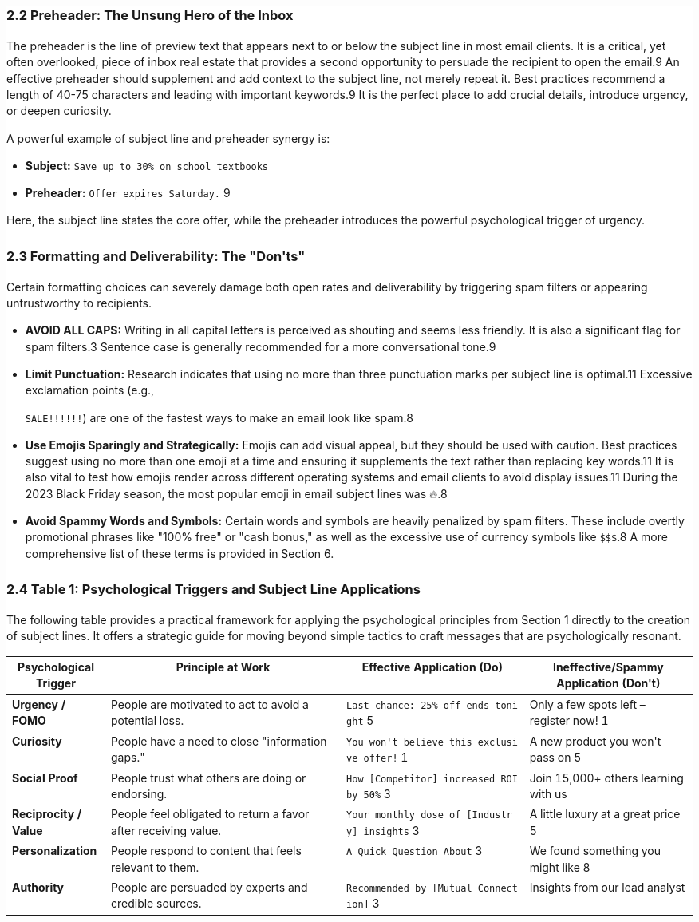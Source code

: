 ### 2.2 Preheader: The Unsung Hero of the Inbox

The preheader is the line of preview text that appears next to or below the subject line in most email clients. It is a critical, yet often overlooked, piece of inbox real estate that provides a second opportunity to persuade the recipient to open the email.9 An effective preheader should supplement and add context to the subject line, not merely repeat it. Best practices recommend a length of 40-75 characters and leading with important keywords.9 It is the perfect place to add crucial details, introduce urgency, or deepen curiosity.

A powerful example of subject line and preheader synergy is:

- **Subject:** `Save up to 30% on school textbooks`
    
- **Preheader:** `Offer expires Saturday.` 9
    

Here, the subject line states the core offer, while the preheader introduces the powerful psychological trigger of urgency.

### 2.3 Formatting and Deliverability: The "Don'ts"

Certain formatting choices can severely damage both open rates and deliverability by triggering spam filters or appearing untrustworthy to recipients.

- **AVOID ALL CAPS:** Writing in all capital letters is perceived as shouting and seems less friendly. It is also a significant flag for spam filters.3 Sentence case is generally recommended for a more conversational tone.9
    
- **Limit Punctuation:** Research indicates that using no more than three punctuation marks per subject line is optimal.11 Excessive exclamation points (e.g.,
    
    `SALE!!!!!!`) are one of the fastest ways to make an email look like spam.8
    
- **Use Emojis Sparingly and Strategically:** Emojis can add visual appeal, but they should be used with caution. Best practices suggest using no more than one emoji at a time and ensuring it supplements the text rather than replacing key words.11 It is also vital to test how emojis render across different operating systems and email clients to avoid display issues.11 During the 2023 Black Friday season, the most popular emoji in email subject lines was 🔥.8
    
- **Avoid Spammy Words and Symbols:** Certain words and symbols are heavily penalized by spam filters. These include overtly promotional phrases like "100% free" or "cash bonus," as well as the excessive use of currency symbols like `$$$`.8 A more comprehensive list of these terms is provided in Section 6.
    

### 2.4 Table 1: Psychological Triggers and Subject Line Applications

The following table provides a practical framework for applying the psychological principles from Section 1 directly to the creation of subject lines. It offers a strategic guide for moving beyond simple tactics to craft messages that are psychologically resonant.

|Psychological Trigger|Principle at Work|Effective Application (Do)|Ineffective/Spammy Application (Don't)|
|---|---|---|---|
|**Urgency / FOMO**|People are motivated to act to avoid a potential loss.|`Last chance: 25% off ends tonight` 5|Only a few spots left – register now! 1|`URGENT ACTION REQUIRED!!!` 13|YOU WILL MISS OUT|
|**Curiosity**|People have a need to close "information gaps."|`You won't believe this exclusive offer!` 1|A new product you won't pass on 5|A secret just for you<br><br>Open me to see your prize|
|**Social Proof**|People trust what others are doing or endorsing.|`How [Competitor] increased ROI by 50%` 3|Join 15,000+ others learning with us|Everyone is buying this<br><br>Don't be the only one left|
|**Reciprocity / Value**|People feel obligated to return a favor after receiving value.|`Your monthly dose of [Industry] insights` 3|A little luxury at a great price 5|`A FREE gift for you` 14|We've got something for you|
|**Personalization**|People respond to content that feels relevant to them.|`A Quick Question About` 3|We found something you might like 8|`Dear friend` 14|A special message for [Email Address]|
|**Authority**|People are persuaded by experts and credible sources.|`Recommended by [Mutual Connection]` 3|Insights from our lead analyst|The #1 solution, guaranteed<br><br>Experts agree this is the best|
